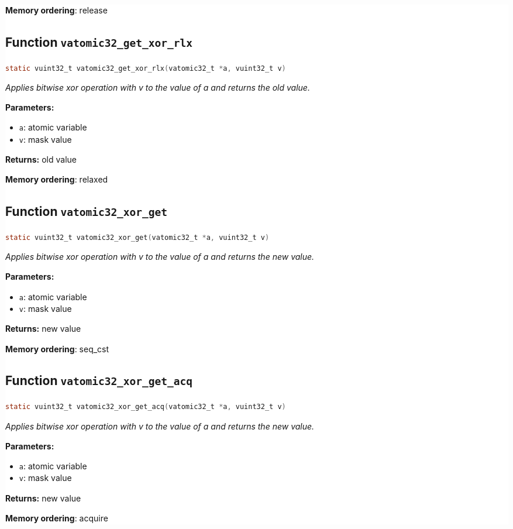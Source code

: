 **Memory ordering**: release 


##  Function `vatomic32_get_xor_rlx`

```c
static vuint32_t vatomic32_get_xor_rlx(vatomic32_t *a, vuint32_t v)
``` 
_Applies bitwise xor operation with v to the value of a and returns the old value._ 




**Parameters:**

- `a`: atomic variable 
- `v`: mask value 


**Returns:** old value

**Memory ordering**: relaxed 


##  Function `vatomic32_xor_get`

```c
static vuint32_t vatomic32_xor_get(vatomic32_t *a, vuint32_t v)
``` 
_Applies bitwise xor operation with v to the value of a and returns the new value._ 




**Parameters:**

- `a`: atomic variable 
- `v`: mask value 


**Returns:** new value

**Memory ordering**: seq_cst 


##  Function `vatomic32_xor_get_acq`

```c
static vuint32_t vatomic32_xor_get_acq(vatomic32_t *a, vuint32_t v)
``` 
_Applies bitwise xor operation with v to the value of a and returns the new value._ 




**Parameters:**

- `a`: atomic variable 
- `v`: mask value 


**Returns:** new value

**Memory ordering**: acquire 
